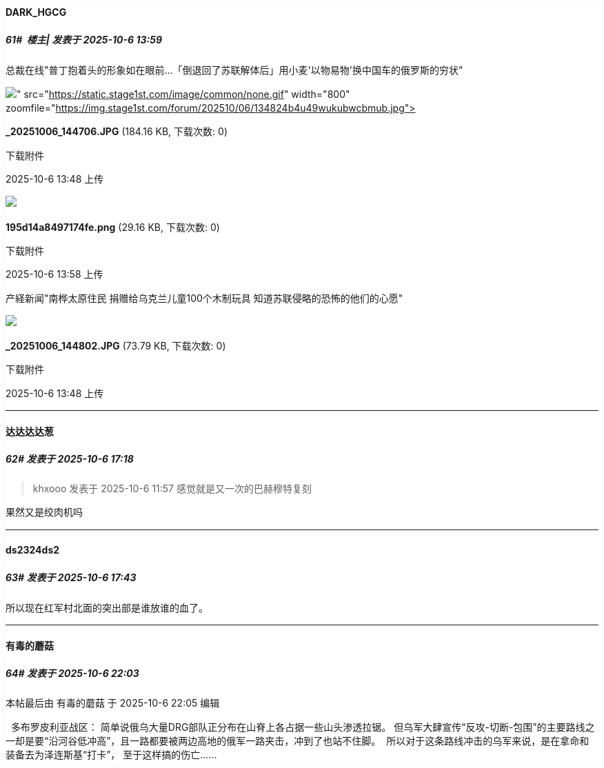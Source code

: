 ####  DARK_HGCG  
##### 61#         楼主| 发表于 2025-10-6 13:59

总裁在线"普丁抱着头的形象如在眼前…「倒退回了苏联解体后」用小麦'以物易物'换中国车的俄罗斯的穷状"

<img src="https://img.stage1st.com/forum/202510/06/134824b4u49wukubwcbmub.jpg" referrerpolicy="no-referrer">" src="https://static.stage1st.com/image/common/none.gif" width="800" zoomfile="https://img.stage1st.com/forum/202510/06/134824b4u49wukubwcbmub.jpg">

<strong>_20251006_144706.JPG</strong> (184.16 KB, 下载次数: 0)

下载附件

2025-10-6 13:48 上传

<img src="https://img.stage1st.com/forum/202510/06/135834tfl3psz83oxxf3ux.png" referrerpolicy="no-referrer">

<strong>195d14a8497174fe.png</strong> (29.16 KB, 下载次数: 0)

下载附件

2025-10-6 13:58 上传

产経新闻"南桦太原住民 捐赠给乌克兰儿童100个木制玩具 知道苏联侵略的恐怖的他们的心愿"

<img src="https://img.stage1st.com/forum/202510/06/134835qrazbc5505zz0m9n.jpg" referrerpolicy="no-referrer">

<strong>_20251006_144802.JPG</strong> (73.79 KB, 下载次数: 0)

下载附件

2025-10-6 13:48 上传


*****

####  达达达达葱  
##### 62#       发表于 2025-10-6 17:18

<blockquote>khxooo 发表于 2025-10-6 11:57
感觉就是又一次的巴赫穆特复刻</blockquote>
果然又是绞肉机吗


*****

####  ds2324ds2  
##### 63#       发表于 2025-10-6 17:43

所以现在红军村北面的突出部是谁放谁的血了。


*****

####  有毒的蘑菇  
##### 64#       发表于 2025-10-6 22:03

 本帖最后由 有毒的蘑菇 于 2025-10-6 22:05 编辑 

  多布罗皮利亚战区： 简单说俄乌大量DRG部队正分布在山脊上各占据一些山头渗透拉锯。 但乌军大肆宣传“反攻-切断-包围”的主要路线之一却是要“沿河谷低冲高”，且一路都要被两边高地的俄军一路夹击，冲到了也站不住脚。  所以对于这条路线冲击的乌军来说，是在拿命和装备去为泽连斯基“打卡”， 至于这样搞的伤亡......
